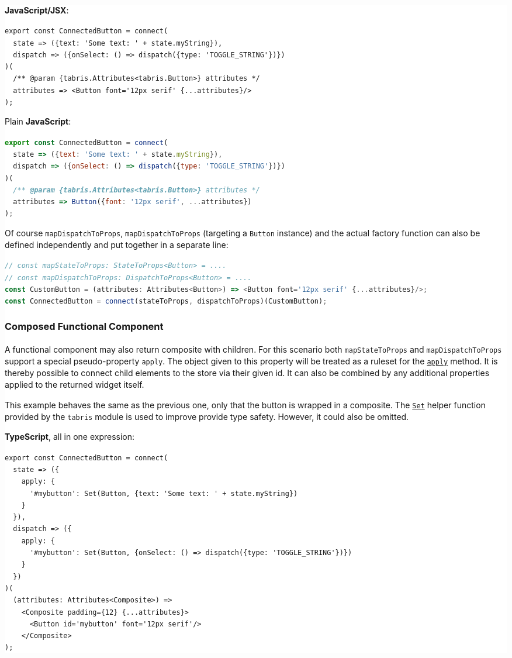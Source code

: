 **JavaScript/JSX**:
```tsx
export const ConnectedButton = connect(
  state => ({text: 'Some text: ' + state.myString}),
  dispatch => ({onSelect: () => dispatch({type: 'TOGGLE_STRING'})})
)(
  /** @param {tabris.Attributes<tabris.Button>} attributes */
  attributes => <Button font='12px serif' {...attributes}/>
);

```

Plain **JavaScript**:
```js
export const ConnectedButton = connect(
  state => ({text: 'Some text: ' + state.myString}),
  dispatch => ({onSelect: () => dispatch({type: 'TOGGLE_STRING'})})
)(
  /** @param {tabris.Attributes<tabris.Button>} attributes */
  attributes => Button({font: '12px serif', ...attributes})
);
```

Of course `mapDispatchToProps`, `mapDispatchToProps` (targeting a `Button` instance) and the actual factory function can also be defined independently and put together in a separate line:

```js
// const mapStateToProps: StateToProps<Button> = ....
// const mapDispatchToProps: DispatchToProps<Button> = ....
const CustomButton = (attributes: Attributes<Button>) => <Button font='12px serif' {...attributes}/>;
const ConnectedButton = connect(stateToProps, dispatchToProps)(CustomButton);
```

### Composed Functional Component

A functional component may also return composite with children. For this scenario both `mapStateToProps` and `mapDispatchToProps` support a special pseudo-property `apply`. The object given to this property will be treated as a ruleset for the [`apply`](../api/Composite.md#applyrules) method. It is thereby possible to connect child elements to the store via their given id. It can also be combined by any additional properties applied to the returned widget itself.

This example behaves the same as the previous one, only that the button is wrapped in a composite. The [`Set`](../api/utils.md#settarget-attributes) helper function provided by the `tabris` module is used to improve provide type safety. However, it could also be omitted.

**TypeScript**, all in one expression:

```tsx
export const ConnectedButton = connect(
  state => ({
    apply: {
      '#mybutton': Set(Button, {text: 'Some text: ' + state.myString})
    }
  }),
  dispatch => ({
    apply: {
      '#mybutton': Set(Button, {onSelect: () => dispatch({type: 'TOGGLE_STRING'})})
    }
  })
)(
  (attributes: Attributes<Composite>) =>
    <Composite padding={12} {...attributes}>
      <Button id='mybutton' font='12px serif'/>
    </Composite>
);
```
